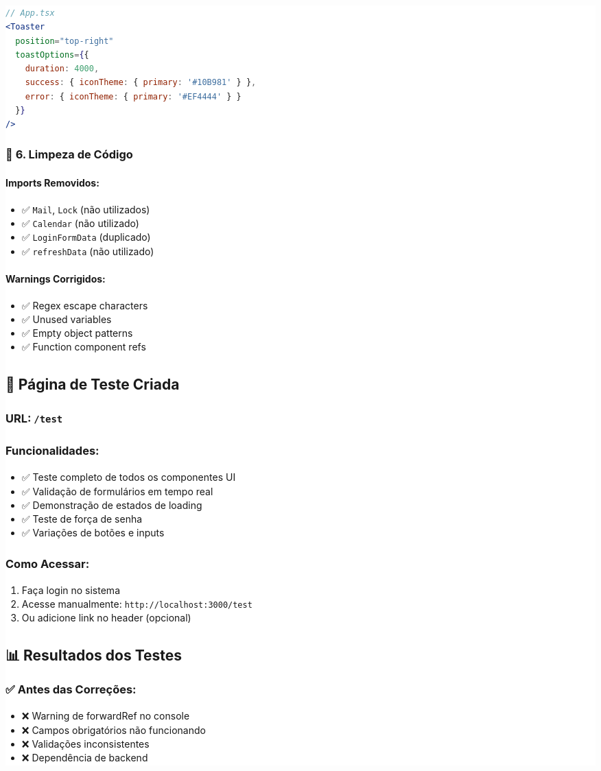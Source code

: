 ```jsx
// App.tsx
<Toaster
  position="top-right"
  toastOptions={{
    duration: 4000,
    success: { iconTheme: { primary: '#10B981' } },
    error: { iconTheme: { primary: '#EF4444' } }
  }}
/>
```

### 🔧 **6. Limpeza de Código**

#### **Imports Removidos**:
- ✅ `Mail`, `Lock` (não utilizados)
- ✅ `Calendar` (não utilizado)
- ✅ `LoginFormData` (duplicado)
- ✅ `refreshData` (não utilizado)

#### **Warnings Corrigidos**:
- ✅ Regex escape characters
- ✅ Unused variables
- ✅ Empty object patterns
- ✅ Function component refs

## 🧪 **Página de Teste Criada**

### **URL**: `/test`
### **Funcionalidades**:
- ✅ Teste completo de todos os componentes UI
- ✅ Validação de formulários em tempo real
- ✅ Demonstração de estados de loading
- ✅ Teste de força de senha
- ✅ Variações de botões e inputs

### **Como Acessar**:
1. Faça login no sistema
2. Acesse manualmente: `http://localhost:3000/test`
3. Ou adicione link no header (opcional)

## 📊 **Resultados dos Testes**

### ✅ **Antes das Correções**:
- ❌ Warning de forwardRef no console
- ❌ Campos obrigatórios não funcionando
- ❌ Validações inconsistentes
- ❌ Dependência de backend
